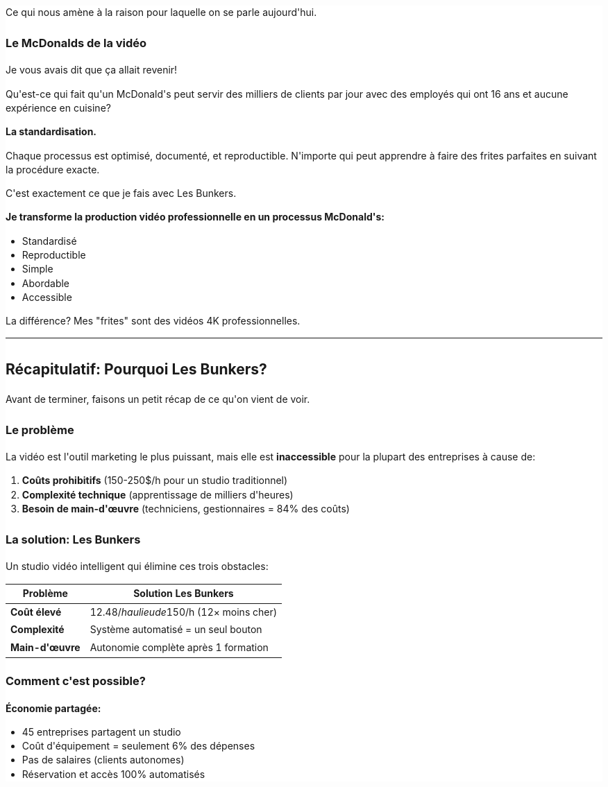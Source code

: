 Ce qui nous amène à la raison pour laquelle on se parle aujourd'hui.

### Le McDonalds de la vidéo

Je vous avais dit que ça allait revenir!

Qu'est-ce qui fait qu'un McDonald's peut servir des milliers de clients par jour avec des employés qui ont 16 ans et aucune expérience en cuisine?

**La standardisation.**

Chaque processus est optimisé, documenté, et reproductible. N'importe qui peut apprendre à faire des frites parfaites en suivant la procédure exacte.

C'est exactement ce que je fais avec Les Bunkers.

**Je transforme la production vidéo professionnelle en un processus McDonald's:**
- Standardisé
- Reproductible
- Simple
- Abordable
- Accessible

La différence? Mes "frites" sont des vidéos 4K professionnelles.

---

## Récapitulatif: Pourquoi Les Bunkers?

Avant de terminer, faisons un petit récap de ce qu'on vient de voir.

### Le problème

La vidéo est l'outil marketing le plus puissant, mais elle est **inaccessible** pour la plupart des entreprises à cause de:

1. **Coûts prohibitifs** (150-250$/h pour un studio traditionnel)
2. **Complexité technique** (apprentissage de milliers d'heures)
3. **Besoin de main-d'œuvre** (techniciens, gestionnaires = 84% des coûts)

### La solution: Les Bunkers

Un studio vidéo intelligent qui élimine ces trois obstacles:

| Problème | Solution Les Bunkers |
|----------|---------------------|
| **Coût élevé** | 12.48$/h au lieu de 150$/h (12× moins cher) |
| **Complexité** | Système automatisé = un seul bouton |
| **Main-d'œuvre** | Autonomie complète après 1 formation |

### Comment c'est possible?

**Économie partagée:**
- 45 entreprises partagent un studio
- Coût d'équipement = seulement 6% des dépenses
- Pas de salaires (clients autonomes)
- Réservation et accès 100% automatisés
